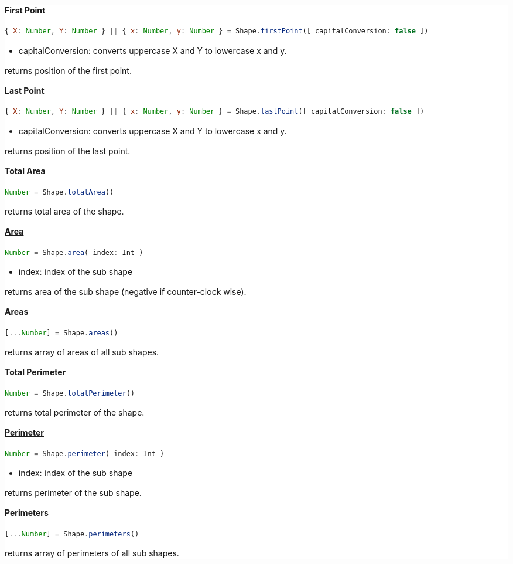 **First Point**
```javascript
{ X: Number, Y: Number } || { x: Number, y: Number } = Shape.firstPoint([ capitalConversion: false ])
```
- capitalConversion: converts uppercase X and Y to lowercase x and y.

returns position of the first point.


**Last Point**
```javascript
{ X: Number, Y: Number } || { x: Number, y: Number } = Shape.lastPoint([ capitalConversion: false ])
```
- capitalConversion: converts uppercase X and Y to lowercase x and y.

returns position of the last point.


**Total Area**
```javascript
Number = Shape.totalArea()
```
returns total area of the shape.


**[Area](https://sourceforge.net/p/jsclipper/wiki/documentation/#clipperlibclipperarea)**
```javascript
Number = Shape.area( index: Int )
```
  - index: index of the sub shape

returns area of the sub shape (negative if counter-clock wise).


**Areas**
```javascript
[...Number] = Shape.areas()
```
returns array of areas of all sub shapes.

**Total Perimeter**
```javascript
Number = Shape.totalPerimeter()
```
returns total perimeter of the shape.


**[Perimeter](https://sourceforge.net/p/jsclipper/wiki/documentation/#clipperlibjsperimeterofpath)**
```javascript
Number = Shape.perimeter( index: Int )
```
  - index: index of the sub shape

returns perimeter of the sub shape.


**Perimeters**
```javascript
[...Number] = Shape.perimeters()
```
returns array of perimeters of all sub shapes.
